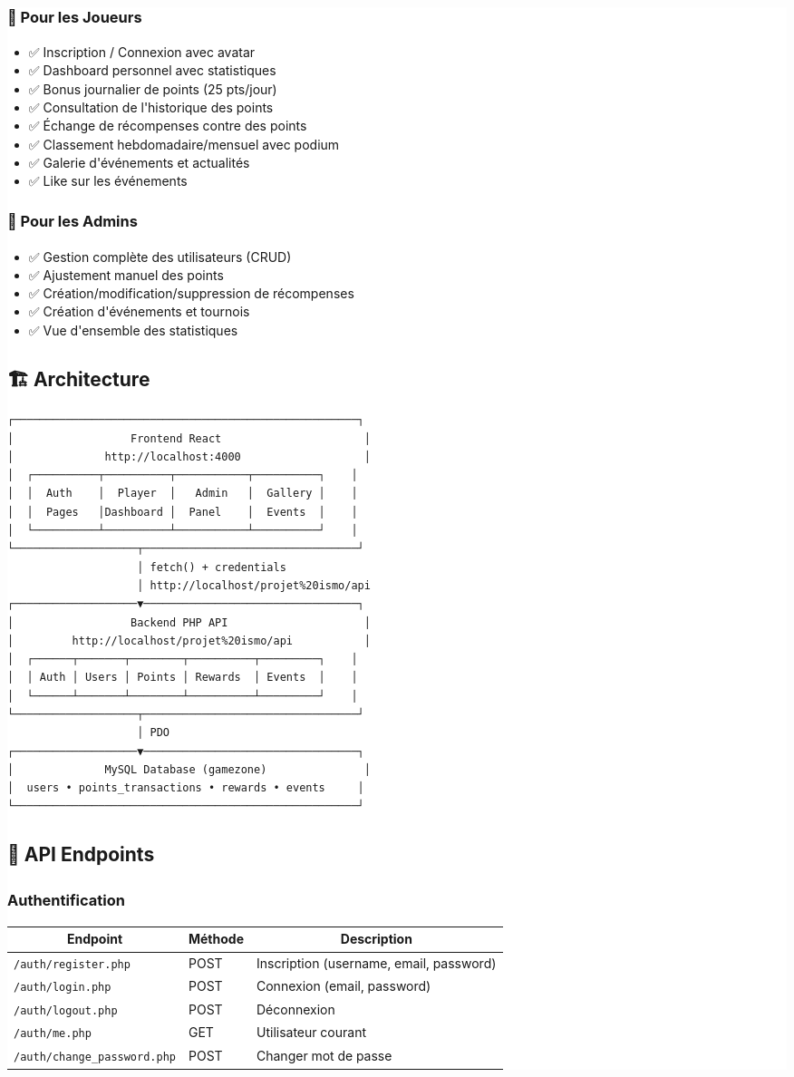 ### 🎯 Pour les Joueurs
- ✅ Inscription / Connexion avec avatar
- ✅ Dashboard personnel avec statistiques
- ✅ Bonus journalier de points (25 pts/jour)
- ✅ Consultation de l'historique des points
- ✅ Échange de récompenses contre des points
- ✅ Classement hebdomadaire/mensuel avec podium
- ✅ Galerie d'événements et actualités
- ✅ Like sur les événements

### 👑 Pour les Admins
- ✅ Gestion complète des utilisateurs (CRUD)
- ✅ Ajustement manuel des points
- ✅ Création/modification/suppression de récompenses
- ✅ Création d'événements et tournois
- ✅ Vue d'ensemble des statistiques

## 🏗️ Architecture

```
┌─────────────────────────────────────────────────────┐
│                  Frontend React                      │
│              http://localhost:4000                   │
│  ┌──────────┬──────────┬───────────┬──────────┐    │
│  │  Auth    │  Player  │   Admin   │  Gallery │    │
│  │  Pages   │Dashboard │  Panel    │  Events  │    │
│  └──────────┴──────────┴───────────┴──────────┘    │
└───────────────────┬─────────────────────────────────┘
                    │ fetch() + credentials
                    │ http://localhost/projet%20ismo/api
┌───────────────────▼─────────────────────────────────┐
│                  Backend PHP API                     │
│         http://localhost/projet%20ismo/api           │
│  ┌──────┬───────┬────────┬──────────┬─────────┐    │
│  │ Auth │ Users │ Points │ Rewards  │ Events  │    │
│  └──────┴───────┴────────┴──────────┴─────────┘    │
└───────────────────┬─────────────────────────────────┘
                    │ PDO
┌───────────────────▼─────────────────────────────────┐
│              MySQL Database (gamezone)               │
│  users • points_transactions • rewards • events     │
└─────────────────────────────────────────────────────┘
```

## 📡 API Endpoints

### Authentification
| Endpoint | Méthode | Description |
|----------|---------|-------------|
| `/auth/register.php` | POST | Inscription (username, email, password) |
| `/auth/login.php` | POST | Connexion (email, password) |
| `/auth/logout.php` | POST | Déconnexion |
| `/auth/me.php` | GET | Utilisateur courant |
| `/auth/change_password.php` | POST | Changer mot de passe |
